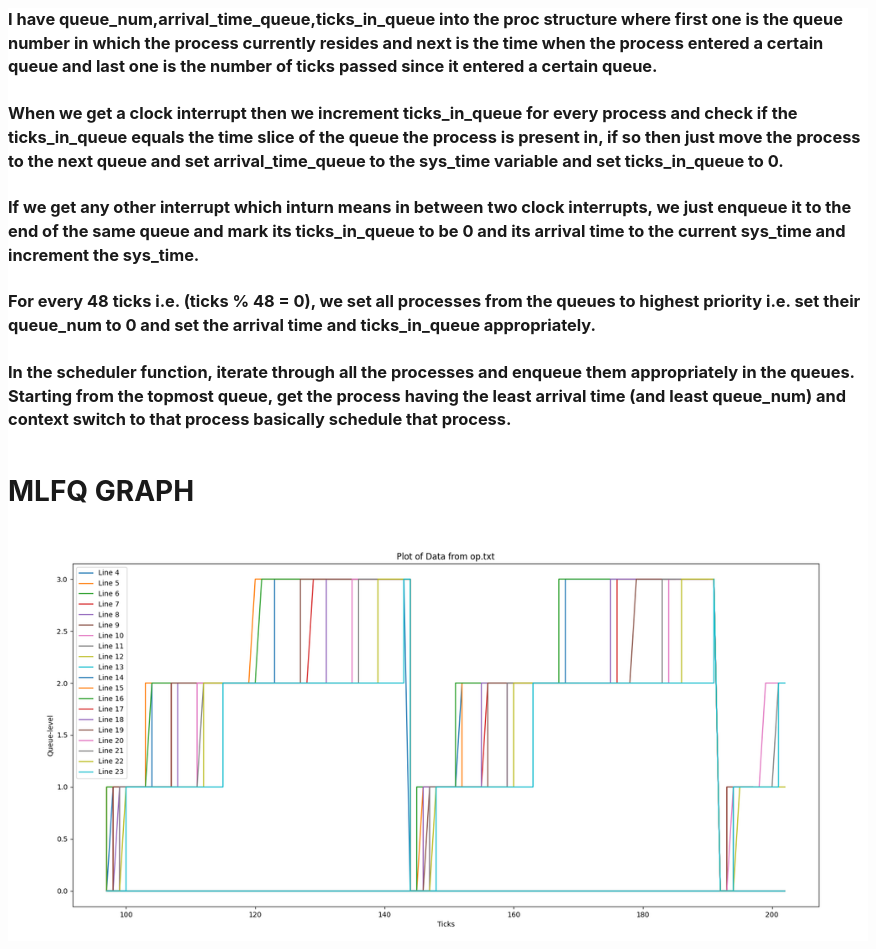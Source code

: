 ### I have queue_num,arrival_time_queue,ticks_in_queue into the proc structure where first one is the queue number in which the process currently resides and next is the time when the process entered a certain queue and last one is the number of ticks passed since it entered a certain queue.

### When we get a clock interrupt then we increment ticks_in_queue for every process and check if the ticks_in_queue equals the time slice of the queue the process is present in, if so then just move the process to the next queue and set arrival_time_queue to the sys_time variable and set ticks_in_queue to 0.

### If we get any other interrupt which inturn means in between two clock interrupts, we just enqueue it to the end of the same queue and mark its ticks_in_queue to be 0 and its arrival time to the current sys_time and increment the sys_time.

### For every 48 ticks i.e. (ticks % 48 = 0), we set all processes from the queues to highest priority i.e. set their queue_num to 0 and set the arrival time and ticks_in_queue appropriately.

### In the scheduler function, iterate through all the processes and enqueue them appropriately in the queues. Starting from the topmost queue, get the process having the least arrival time (and least queue_num) and context switch to that process basically schedule that process.

# MLFQ GRAPH

![Graph](./src/Screenshot%20from%202024-10-15%2002-17-35.png)
